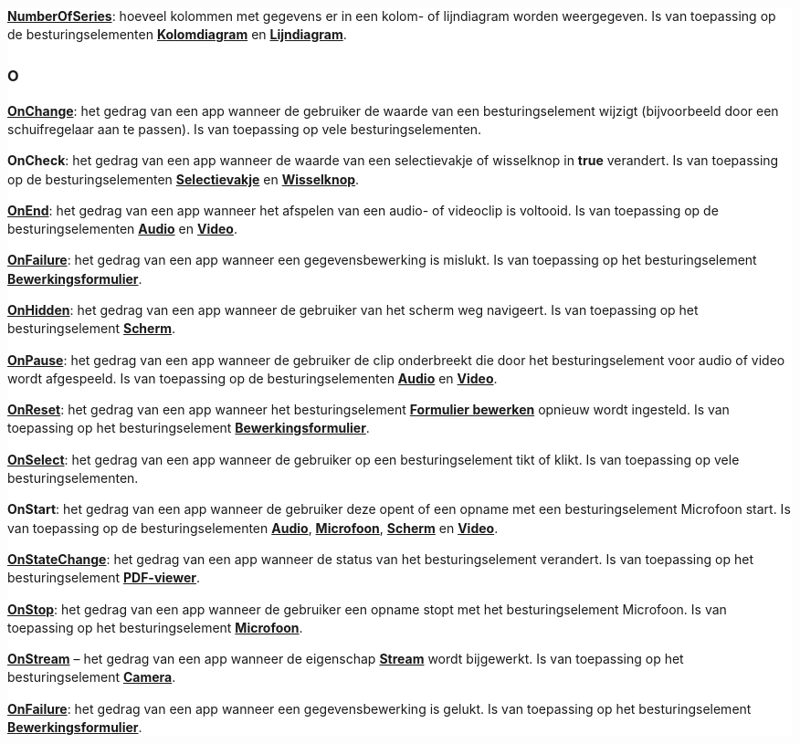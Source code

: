 **[NumberOfSeries](controls/control-column-line-chart.md)**: hoeveel kolommen met gegevens er in een kolom- of lijndiagram worden weergegeven.  Is van toepassing op de besturingselementen **[Kolomdiagram](controls/control-column-line-chart.md)** en **[Lijndiagram](controls/control-column-line-chart.md)**.

### <a name="o"></a>O
**[OnChange](controls/properties-core.md)**: het gedrag van een app wanneer de gebruiker de waarde van een besturingselement wijzigt (bijvoorbeeld door een schuifregelaar aan te passen).  Is van toepassing op vele besturingselementen.

**OnCheck**: het gedrag van een app wanneer de waarde van een selectievakje of wisselknop in **true** verandert.  Is van toepassing op de besturingselementen **[Selectievakje](controls/control-check-box.md)** en **[Wisselknop](controls/control-toggle.md)**.

**[OnEnd](controls/control-audio-video.md)**: het gedrag van een app wanneer het afspelen van een audio- of videoclip is voltooid.  Is van toepassing op de besturingselementen **[Audio](controls/control-audio-video.md)** en **[Video](controls/control-audio-video.md)**.

**[OnFailure](controls/control-form-detail.md)**: het gedrag van een app wanneer een gegevensbewerking is mislukt.  Is van toepassing op het besturingselement **[Bewerkingsformulier](controls/control-form-detail.md)**.

**[OnHidden](controls/control-screen.md)**: het gedrag van een app wanneer de gebruiker van het scherm weg navigeert.  Is van toepassing op het besturingselement **[Scherm](controls/control-screen.md)**.

**[OnPause](controls/control-audio-video.md)**: het gedrag van een app wanneer de gebruiker de clip onderbreekt die door het besturingselement voor audio of video wordt afgespeeld.  Is van toepassing op de besturingselementen **[Audio](controls/control-audio-video.md)** en **[Video](controls/control-audio-video.md)**.

**[OnReset](controls/control-form-detail.md)**: het gedrag van een app wanneer het besturingselement **[Formulier bewerken](controls/control-form-detail.md)** opnieuw wordt ingesteld.  Is van toepassing op het besturingselement **[Bewerkingsformulier](controls/control-form-detail.md)**.

**[OnSelect](controls/properties-core.md)**: het gedrag van een app wanneer de gebruiker op een besturingselement tikt of klikt.  Is van toepassing op vele besturingselementen.

**OnStart**: het gedrag van een app wanneer de gebruiker deze opent of een opname met een besturingselement Microfoon start. Is van toepassing op de besturingselementen **[Audio](controls/control-audio-video.md)**, **[Microfoon](controls/control-microphone.md)**, **[Scherm](controls/control-screen.md)** en **[Video](controls/control-audio-video.md)**.

**[OnStateChange](controls/control-pdf-viewer.md)**: het gedrag van een app wanneer de status van het besturingselement verandert. Is van toepassing op het besturingselement **[PDF-viewer](controls/control-pdf-viewer.md)**.

**[OnStop](controls/control-microphone.md)**: het gedrag van een app wanneer de gebruiker een opname stopt met het besturingselement Microfoon. Is van toepassing op het besturingselement **[Microfoon](controls/control-microphone.md)**.

**[OnStream](controls/control-camera.md)**  – het gedrag van een app wanneer de eigenschap **[Stream](controls/control-camera.md)** wordt bijgewerkt.  Is van toepassing op het besturingselement **[Camera](controls/control-camera.md)**.

**[OnFailure](controls/control-form-detail.md)**: het gedrag van een app wanneer een gegevensbewerking is gelukt.  Is van toepassing op het besturingselement **[Bewerkingsformulier](controls/control-form-detail.md)**.
